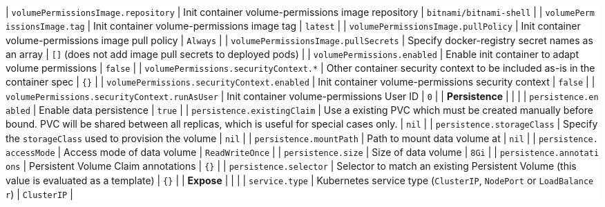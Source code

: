 | `volumePermissionsImage.repository`             | Init container volume-permissions image repository                                                                                                                                              | `bitnami/bitnami-shell`                                      |
| `volumePermissionsImage.tag`                    | Init container volume-permissions image tag                                                                                                                                                     | `latest`                                                     |
| `volumePermissionsImage.pullPolicy`             | Init container volume-permissions image pull policy                                                                                                                                             | `Always`                                                     |
| `volumePermissionsImage.pullSecrets`            | Specify docker-registry secret names as an array                                                                                                                                                | `[]` (does not add image pull secrets to deployed pods)      |
| `volumePermissions.enabled`                     | Enable init container to adapt volume permissions                                                                                                                                               | `false`                                                      |
| `volumePermissions.securityContext.*`           | Other container security context to be included as-is in the container spec                                                                                                                     | `{}`                                                         |
| `volumePermissions.securityContext.enabled`     | Init container volume-permissions security context                                                                                                                                              | `false`                                                      |
| `volumePermissions.securityContext.runAsUser`   | Init container volume-permissions User ID                                                                                                                                                       | `0`                                                          |
| **Persistence**                                 |                                                                                                                                                                                                 |                                                              |
| `persistence.enabled`                           | Enable data persistence                                                                                                                                                                         | `true`                                                       |
| `persistence.existingClaim`                     | Use a existing PVC which must be created manually before bound. PVC will be shared between all replicas, which is useful for special cases only.                                                | `nil`                                                        |
| `persistence.storageClass`                      | Specify the `storageClass` used to provision the volume                                                                                                                                         | `nil`                                                        |
| `persistence.mountPath`                         | Path to mount data volume at                                                                                                                                                                    | `nil`                                                        |
| `persistence.accessMode`                        | Access mode of data volume                                                                                                                                                                      | `ReadWriteOnce`                                              |
| `persistence.size`                              | Size of data volume                                                                                                                                                                             | `8Gi`                                                        |
| `persistence.annotations`                       | Persistent Volume Claim annotations                                                                                                                                                             | `{}`                                                         |
| `persistence.selector`                          | Selector to match an existing Persistent Volume (this value is evaluated as a template)                                                                                                         | `{}`                                                         |
| **Expose**                                      |                                                                                                                                                                                                 |                                                              |
| `service.type`                                  | Kubernetes service type (`ClusterIP`, `NodePort` or `LoadBalancer`)                                                                                                                             | `ClusterIP`                                                  |